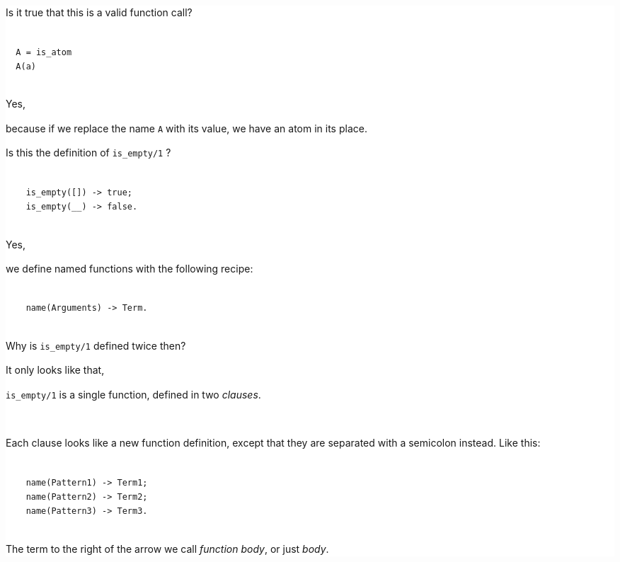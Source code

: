 <section class="qa">
  <section class="q">
  <p>
  Is it true that this is a valid function call?
  </p>
  <pre><code>
  A = is_atom
  A(a)
  </code></pre>
  </section>
  <section class="a">
  <p> Yes,</p>
  <p>because if we replace the name <code>A</code> with its value, we have an atom in its place.
  </p>
  </section>
</section>

<section class="qa">
  <section class="q">
  <p>
    Is this the definition of <code>is_empty/1</code> ?
  </p>
  <pre><code>
    is_empty([]) -> true;
    is_empty(__) -> false.
  </code></pre>
  </section>
  <section class="a">
  <p>Yes,</p>
  <p>we define named functions with the following recipe: </p>
  <pre><code>
    name(Arguments) -> Term.
  </code></pre>
  </section>
</section>

<section class="qa">
  <section class="q">
  <p>
    Why is <code>is_empty/1</code> defined twice then?
  </p>
  </section>
  <section class="a">
  <p>It only looks like that,</p>
  <p><code>is_empty/1</code> is a single function, defined in two <i>clauses</i>.</p>
  <br />
  <p>Each clause looks like a new function definition, except that they are separated with a semicolon instead. Like this: </p>
  <pre><code>
    name(Pattern1) -> Term1;
    name(Pattern2) -> Term2;
    name(Pattern3) -> Term3.
  </code></pre>
  <p>The term to the right of the arrow we call <i>function body</i>, or just <i>body</i>.</p>
  </section>
</section>
